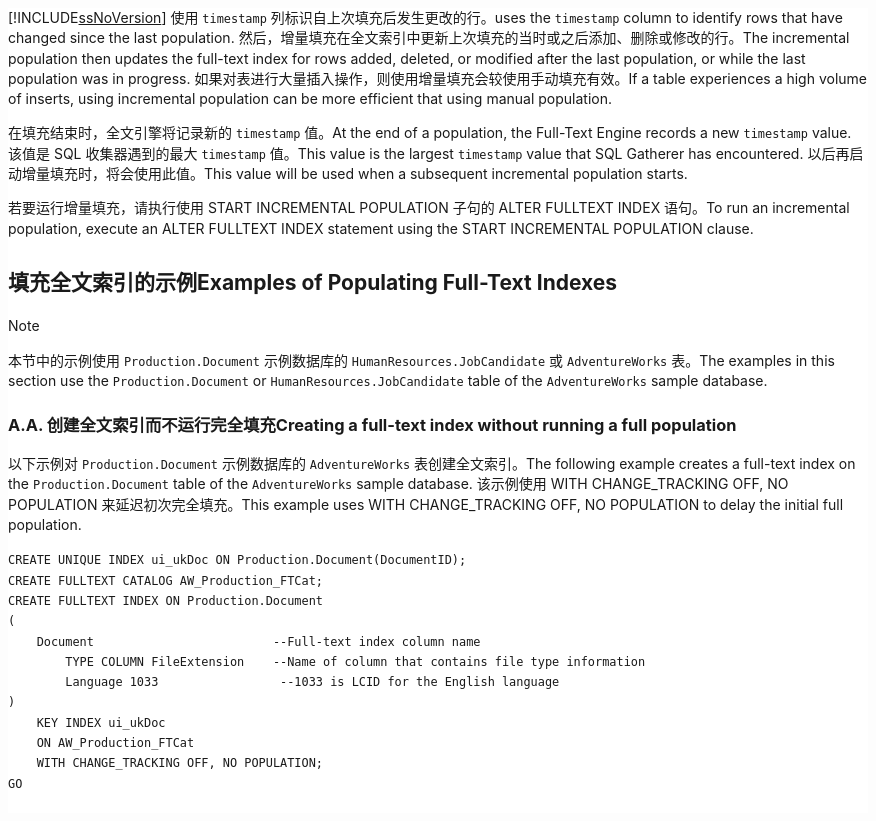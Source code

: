  [!INCLUDE[ssNoVersion](../../includes/ssnoversion-md.md)] <span data-ttu-id="35688-162">使用 `timestamp` 列标识自上次填充后发生更改的行。</span><span class="sxs-lookup"><span data-stu-id="35688-162">uses the `timestamp` column to identify rows that have changed since the last population.</span></span> <span data-ttu-id="35688-163">然后，增量填充在全文索引中更新上次填充的当时或之后添加、删除或修改的行。</span><span class="sxs-lookup"><span data-stu-id="35688-163">The incremental population then updates the full-text index for rows added, deleted, or modified after the last population, or while the last population was in progress.</span></span> <span data-ttu-id="35688-164">如果对表进行大量插入操作，则使用增量填充会较使用手动填充有效。</span><span class="sxs-lookup"><span data-stu-id="35688-164">If a table experiences a high volume of inserts, using incremental population can be more efficient that using manual population.</span></span>  
  
 <span data-ttu-id="35688-165">在填充结束时，全文引擎将记录新的 `timestamp` 值。</span><span class="sxs-lookup"><span data-stu-id="35688-165">At the end of a population, the Full-Text Engine records a new `timestamp` value.</span></span> <span data-ttu-id="35688-166">该值是 SQL 收集器遇到的最大 `timestamp` 值。</span><span class="sxs-lookup"><span data-stu-id="35688-166">This value is the largest `timestamp` value that SQL Gatherer has encountered.</span></span> <span data-ttu-id="35688-167">以后再启动增量填充时，将会使用此值。</span><span class="sxs-lookup"><span data-stu-id="35688-167">This value will be used when a subsequent incremental population starts.</span></span>  
  
 <span data-ttu-id="35688-168">若要运行增量填充，请执行使用 START INCREMENTAL POPULATION 子句的 ALTER FULLTEXT INDEX 语句。</span><span class="sxs-lookup"><span data-stu-id="35688-168">To run an incremental population, execute an ALTER FULLTEXT INDEX statement using the START INCREMENTAL POPULATION clause.</span></span>  
  

  
##  <a name="examples-of-populating-full-text-indexes"></a><a name="examples"></a><span data-ttu-id="35688-169">填充全文索引的示例</span><span class="sxs-lookup"><span data-stu-id="35688-169">Examples of Populating Full-Text Indexes</span></span>  
  
> [!NOTE]  
>  <span data-ttu-id="35688-170">本节中的示例使用 `Production.Document` 示例数据库的 `HumanResources.JobCandidate` 或 `AdventureWorks` 表。</span><span class="sxs-lookup"><span data-stu-id="35688-170">The examples in this section use the `Production.Document` or `HumanResources.JobCandidate` table of the `AdventureWorks` sample database.</span></span>  
  
### <a name="a-creating-a-full-text-index-without-running-a-full-population"></a><span data-ttu-id="35688-171">A.</span><span class="sxs-lookup"><span data-stu-id="35688-171">A.</span></span> <span data-ttu-id="35688-172">创建全文索引而不运行完全填充</span><span class="sxs-lookup"><span data-stu-id="35688-172">Creating a full-text index without running a full population</span></span>  
 <span data-ttu-id="35688-173">以下示例对 `Production.Document` 示例数据库的 `AdventureWorks` 表创建全文索引。</span><span class="sxs-lookup"><span data-stu-id="35688-173">The following example creates a full-text index on the `Production.Document` table of the `AdventureWorks` sample database.</span></span> <span data-ttu-id="35688-174">该示例使用 WITH CHANGE_TRACKING OFF, NO POPULATION 来延迟初次完全填充。</span><span class="sxs-lookup"><span data-stu-id="35688-174">This example uses WITH CHANGE_TRACKING OFF, NO POPULATION to delay the initial full population.</span></span>  
  
```  
CREATE UNIQUE INDEX ui_ukDoc ON Production.Document(DocumentID);  
CREATE FULLTEXT CATALOG AW_Production_FTCat;  
CREATE FULLTEXT INDEX ON Production.Document  
(  
    Document                         --Full-text index column name   
        TYPE COLUMN FileExtension    --Name of column that contains file type information  
        Language 1033                 --1033 is LCID for the English language  
)  
    KEY INDEX ui_ukDoc  
    ON AW_Production_FTCat  
    WITH CHANGE_TRACKING OFF, NO POPULATION;  
GO  
  
```  
  